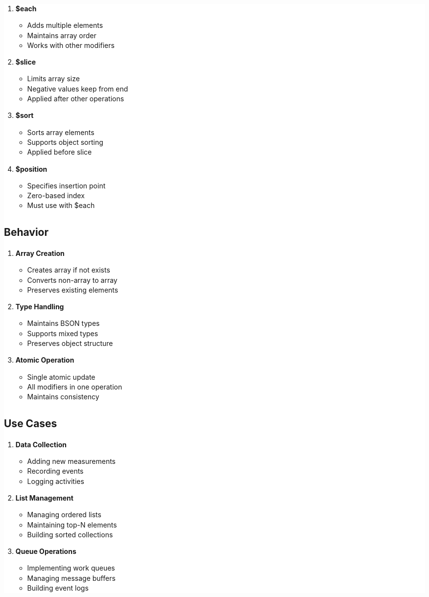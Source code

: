 1. **$each**
   - Adds multiple elements
   - Maintains array order
   - Works with other modifiers

2. **$slice**
   - Limits array size
   - Negative values keep from end
   - Applied after other operations

3. **$sort**
   - Sorts array elements
   - Supports object sorting
   - Applied before slice

4. **$position**
   - Specifies insertion point
   - Zero-based index
   - Must use with $each

## Behavior

1. **Array Creation**
   - Creates array if not exists
   - Converts non-array to array
   - Preserves existing elements

2. **Type Handling**
   - Maintains BSON types
   - Supports mixed types
   - Preserves object structure

3. **Atomic Operation**
   - Single atomic update
   - All modifiers in one operation
   - Maintains consistency

## Use Cases

1. **Data Collection**
   - Adding new measurements
   - Recording events
   - Logging activities

2. **List Management**
   - Managing ordered lists
   - Maintaining top-N elements
   - Building sorted collections

3. **Queue Operations**
   - Implementing work queues
   - Managing message buffers
   - Building event logs
